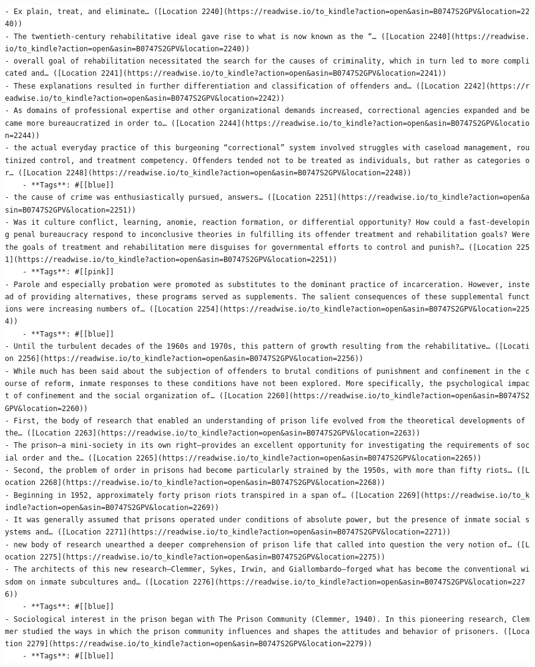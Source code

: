 	- Ex plain, treat, and eliminate… ([Location 2240](https://readwise.io/to_kindle?action=open&asin=B0747S2GPV&location=2240))
	- The twentieth-century rehabilitative ideal gave rise to what is now known as the “… ([Location 2240](https://readwise.io/to_kindle?action=open&asin=B0747S2GPV&location=2240))
	- overall goal of rehabilitation necessitated the search for the causes of criminality, which in turn led to more complicated and… ([Location 2241](https://readwise.io/to_kindle?action=open&asin=B0747S2GPV&location=2241))
	- These explanations resulted in further differentiation and classification of offenders and… ([Location 2242](https://readwise.io/to_kindle?action=open&asin=B0747S2GPV&location=2242))
	- As domains of professional expertise and other organizational demands increased, correctional agencies expanded and became more bureaucratized in order to… ([Location 2244](https://readwise.io/to_kindle?action=open&asin=B0747S2GPV&location=2244))
	- the actual everyday practice of this burgeoning “correctional” system involved struggles with caseload management, routinized control, and treatment competency. Offenders tended not to be treated as individuals, but rather as categories or… ([Location 2248](https://readwise.io/to_kindle?action=open&asin=B0747S2GPV&location=2248))
		- **Tags**: #[[blue]]
	- the cause of crime was enthusiastically pursued, answers… ([Location 2251](https://readwise.io/to_kindle?action=open&asin=B0747S2GPV&location=2251))
	- Was it culture conflict, learning, anomie, reaction formation, or differential opportunity? How could a fast-developing penal bureaucracy respond to inconclusive theories in fulfilling its offender treatment and rehabilitation goals? Were the goals of treatment and rehabilitation mere disguises for governmental efforts to control and punish?… ([Location 2251](https://readwise.io/to_kindle?action=open&asin=B0747S2GPV&location=2251))
		- **Tags**: #[[pink]]
	- Parole and especially probation were promoted as substitutes to the dominant practice of incarceration. However, instead of providing alternatives, these programs served as supplements. The salient consequences of these supplemental functions were increasing numbers of… ([Location 2254](https://readwise.io/to_kindle?action=open&asin=B0747S2GPV&location=2254))
		- **Tags**: #[[blue]]
	- Until the turbulent decades of the 1960s and 1970s, this pattern of growth resulting from the rehabilitative… ([Location 2256](https://readwise.io/to_kindle?action=open&asin=B0747S2GPV&location=2256))
	- While much has been said about the subjection of offenders to brutal conditions of punishment and confinement in the course of reform, inmate responses to these conditions have not been explored. More specifically, the psychological impact of confinement and the social organization of… ([Location 2260](https://readwise.io/to_kindle?action=open&asin=B0747S2GPV&location=2260))
	- First, the body of research that enabled an understanding of prison life evolved from the theoretical developments of the… ([Location 2263](https://readwise.io/to_kindle?action=open&asin=B0747S2GPV&location=2263))
	- The prison—a mini-society in its own right—provides an excellent opportunity for investigating the requirements of social order and the… ([Location 2265](https://readwise.io/to_kindle?action=open&asin=B0747S2GPV&location=2265))
	- Second, the problem of order in prisons had become particularly strained by the 1950s, with more than fifty riots… ([Location 2268](https://readwise.io/to_kindle?action=open&asin=B0747S2GPV&location=2268))
	- Beginning in 1952, approximately forty prison riots transpired in a span of… ([Location 2269](https://readwise.io/to_kindle?action=open&asin=B0747S2GPV&location=2269))
	- It was generally assumed that prisons operated under conditions of absolute power, but the presence of inmate social systems and… ([Location 2271](https://readwise.io/to_kindle?action=open&asin=B0747S2GPV&location=2271))
	- new body of research unearthed a deeper comprehension of prison life that called into question the very notion of… ([Location 2275](https://readwise.io/to_kindle?action=open&asin=B0747S2GPV&location=2275))
	- The architects of this new research—Clemmer, Sykes, Irwin, and Giallombardo—forged what has become the conventional wisdom on inmate subcultures and… ([Location 2276](https://readwise.io/to_kindle?action=open&asin=B0747S2GPV&location=2276))
		- **Tags**: #[[blue]]
	- Sociological interest in the prison began with The Prison Community (Clemmer, 1940). In this pioneering research, Clemmer studied the ways in which the prison community influences and shapes the attitudes and behavior of prisoners. ([Location 2279](https://readwise.io/to_kindle?action=open&asin=B0747S2GPV&location=2279))
		- **Tags**: #[[blue]]